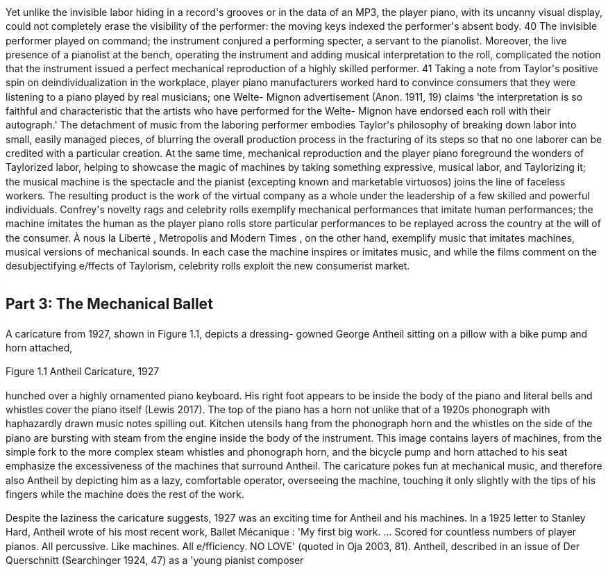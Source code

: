 Yet unlike the invisible labor hiding in a record's grooves or in the data of  an  MP3,  the  player  piano,  with  its  uncanny  visual  display,  could  not completely erase the visibility of the performer: the moving keys indexed the performer's absent body. 40  The invisible performer played on command; the  instrument  conjured  a  performing  specter,  a  servant  to  the  pianolist. Moreover,  the  live  presence  of  a  pianolist  at  the  bench,  operating  the instrument and adding musical interpretation to the roll, complicated the notion that the instrument issued a perfect mechanical reproduction of a highly  skilled  performer. 41   Taking  a  note  from  Taylor's  positive  spin  on deindividualization in the workplace, player piano manufacturers worked hard to convince consumers that they were listening to a piano played by real musicians; one Welte-  Mignon advertisement (Anon. 1911, 19) claims 'the interpretation is so faithful and characteristic that the artists who have performed for the Welte-  Mignon have endorsed each roll with their autograph.' The detachment of music from the laboring performer embodies Taylor's  philosophy  of  breaking  down  labor  into  small,  easily  managed pieces,  of  blurring  the  overall  production  process  in  the  fracturing  of  its steps  so  that  no  one  laborer  can  be  credited  with  a  particular  creation. At the same time, mechanical reproduction and the player piano foreground the wonders of Taylorized labor, helping to showcase the magic of machines by  taking  something  expressive,  musical  labor,  and  Taylorizing  it;  the musical machine is the spectacle and the pianist (excepting known and marketable virtuosos) joins the line of faceless workers. The resulting product is  the  work of the virtual company as a whole under the leadership of a few skilled and powerful individuals. Confrey's novelty rags and celebrity rolls exemplify mechanical performances that imitate human performances; the machine imitates the human as the player piano rolls store particular performances to be replayed across the country at the will of the consumer. À nous la Liberté , Metropolis and Modern Times , on the other hand, exemplify music that imitates machines, musical versions of mechanical sounds. In  each  case  the  machine  inspires  or  imitates  music,  and  while  the  films comment on the desubjectifying e/ffects of Taylorism, celebrity rolls exploit the new consumerist market.

## Part 3: The Mechanical Ballet

A caricature from 1927, shown in Figure 1.1, depicts a dressing-  gowned George Antheil sitting on a pillow with a bike pump and horn attached,

Figure 1.1 Antheil Caricature, 1927



hunched over a highly ornamented piano keyboard. His right foot appears to be inside the body of the piano and literal bells and whistles cover the piano itself (Lewis 2017). The top of the piano has a horn not unlike that of a 1920s phonograph with haphazardly drawn music notes spilling out. Kitchen utensils hang from the phonograph horn and the whistles on the side of the piano are bursting with steam from the engine inside the body of the instrument. This image contains layers of machines, from the simple fork to the more complex steam whistles and phonograph horn, and the bicycle pump and horn attached to his seat emphasize the excessiveness of the machines that surround Antheil. The caricature pokes fun at mechanical music, and therefore also Antheil by depicting him as a lazy, comfortable operator, overseeing the machine, touching it only slightly with the tips of his fingers while the machine does the rest of the work.

Despite the laziness the caricature suggests, 1927 was an exciting time for Antheil and his machines. In a 1925 letter to Stanley Hard, Antheil wrote of his most recent work, Ballet Mécanique : 'My first big work. … Scored for countless numbers of player pianos. All percussive. Like machines. All e/fficiency. NO LOVE' (quoted in Oja 2003, 81). Antheil, described in an issue of Der Querschnitt (Searchinger 1924, 47) as a 'young pianist composer
